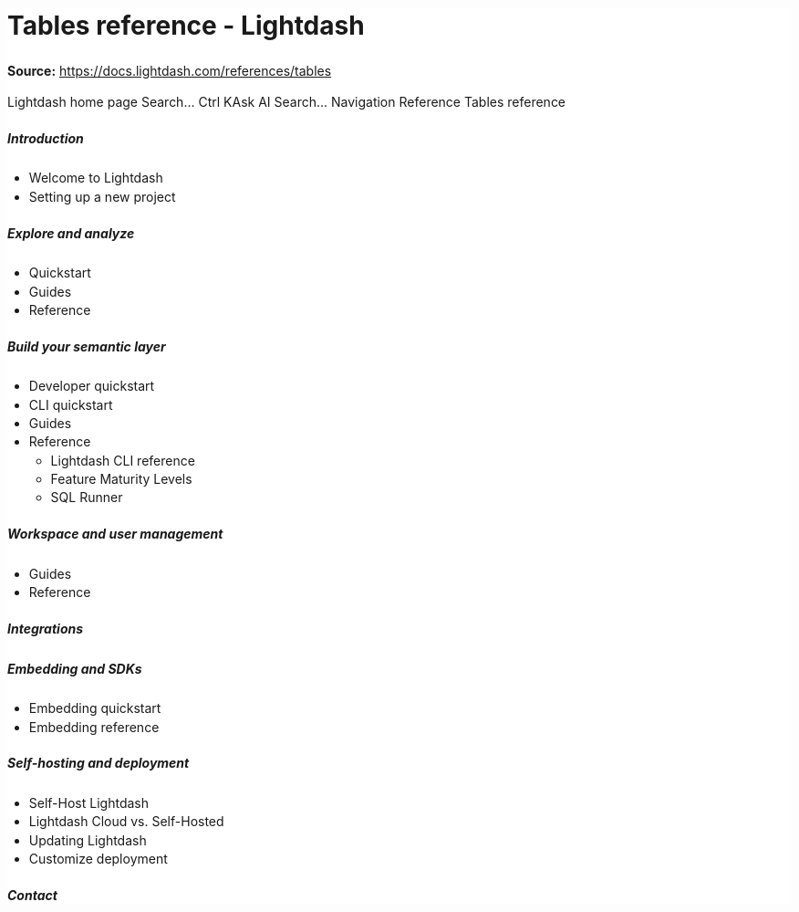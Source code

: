 # Tables reference - Lightdash

**Source:** https://docs.lightdash.com/references/tables

Lightdash home page
Search...
Ctrl KAsk AI
Search...
Navigation
Reference
Tables reference
##### Introduction
  * Welcome to Lightdash
  * Setting up a new project


##### Explore and analyze
  * Quickstart
  * Guides
  * Reference


##### Build your semantic layer
  * Developer quickstart
  * CLI quickstart
  * Guides
  * Reference
    * Lightdash CLI reference
    * Feature Maturity Levels
    * SQL Runner


##### Workspace and user management
  * Guides
  * Reference


##### Integrations


##### Embedding and SDKs
  * Embedding quickstart
  * Embedding reference


##### Self-hosting and deployment
  * Self-Host Lightdash
  * Lightdash Cloud vs. Self-Hosted
  * Updating Lightdash
  * Customize deployment


##### Contact

